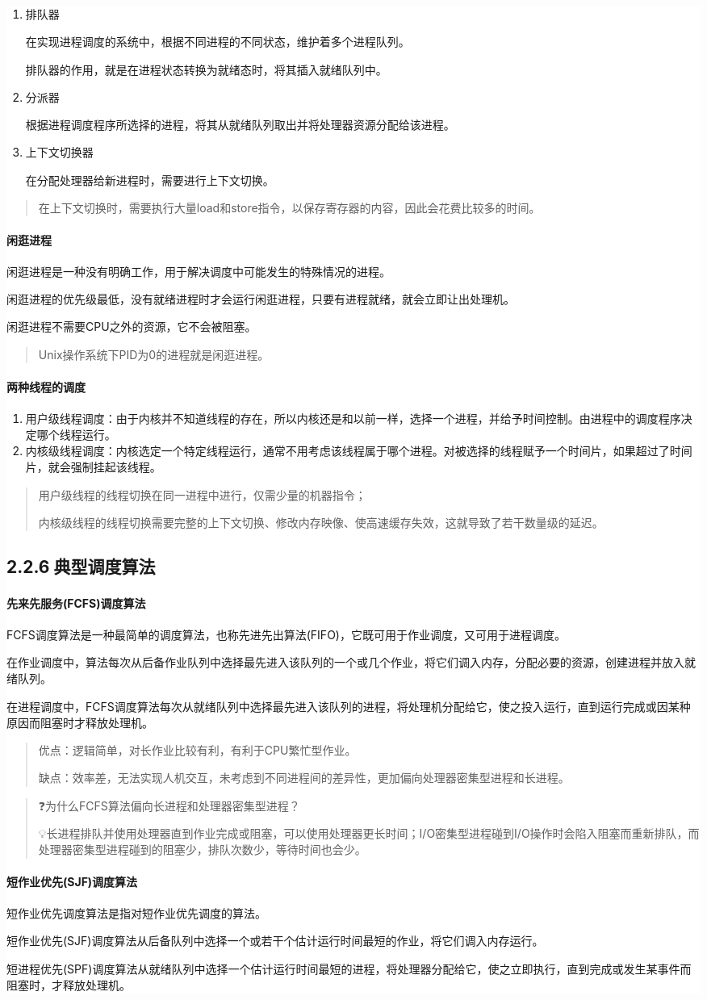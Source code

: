 1.   排队器

     在实现进程调度的系统中，根据不同进程的不同状态，维护着多个进程队列。

     排队器的作用，就是在进程状态转换为就绪态时，将其插入就绪队列中。

2.   分派器

     根据进程调度程序所选择的进程，将其从就绪队列取出并将处理器资源分配给该进程。

3.   上下文切换器

     在分配处理器给新进程时，需要进行上下文切换。

>   在上下文切换时，需要执行大量load和store指令，以保存寄存器的内容，因此会花费比较多的时间。

#### 闲逛进程

闲逛进程是一种没有明确工作，用于解决调度中可能发生的特殊情况的进程。

闲逛进程的优先级最低，没有就绪进程时才会运行闲逛进程，只要有进程就绪，就会立即让出处理机。

闲逛进程不需要CPU之外的资源，它不会被阻塞。

>   Unix操作系统下PID为0的进程就是闲逛进程。

#### 两种线程的调度

1.   用户级线程调度：由于内核并不知道线程的存在，所以内核还是和以前一样，选择一个进程，并给予时间控制。由进程中的调度程序决定哪个线程运行。
2.   内核级线程调度：内核选定一个特定线程运行，通常不用考虑该线程属于哪个进程。对被选择的线程赋予一个时间片，如果超过了时间片，就会强制挂起该线程。

>   用户级线程的线程切换在同一进程中进行，仅需少量的机器指令；
>
>   内核级线程的线程切换需要完整的上下文切换、修改内存映像、使高速缓存失效，这就导致了若干数量级的延迟。

## 2.2.6 典型调度算法

#### 先来先服务(FCFS)调度算法

FCFS调度算法是一种最简单的调度算法，也称先进先出算法(FIFO)，它既可用于作业调度，又可用于进程调度。

在作业调度中，算法每次从后备作业队列中选择最先进入该队列的一个或几个作业，将它们调入内存，分配必要的资源，创建进程并放入就绪队列。

在进程调度中，FCFS调度算法每次从就绪队列中选择最先进入该队列的进程，将处理机分配给它，使之投入运行，直到运行完成或因某种原因而阻塞时才释放处理机。

>   优点：逻辑简单，对长作业比较有利，有利于CPU繁忙型作业。
>
>   缺点：效率差，无法实现人机交互，未考虑到不同进程间的差异性，更加偏向处理器密集型进程和长进程。

>   ❓为什么FCFS算法偏向长进程和处理器密集型进程？
>
>   💡长进程排队并使用处理器直到作业完成或阻塞，可以使用处理器更长时间；I/O密集型进程碰到I/O操作时会陷入阻塞而重新排队，而处理器密集型进程碰到的阻塞少，排队次数少，等待时间也会少。

#### 短作业优先(SJF)调度算法

短作业优先调度算法是指对短作业优先调度的算法。

短作业优先(SJF)调度算法从后备队列中选择一个或若干个估计运行时间最短的作业，将它们调入内存运行。

短进程优先(SPF)调度算法从就绪队列中选择一个估计运行时间最短的进程，将处理器分配给它，使之立即执行，直到完成或发生某事件而阻塞时，才释放处理机。

